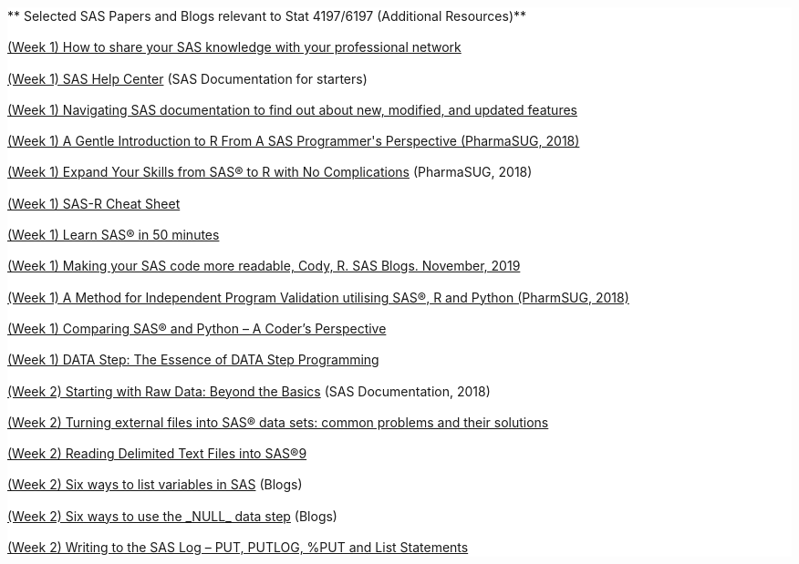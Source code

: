 ** Selected SAS Papers and Blogs relevant to Stat 4197/6197 (Additional Resources)**

[(Week 1) How to share your SAS knowledge with your professional
network](https://blogs.sas.com/content/sasdummy/2017/12/14/sas-professional-sharing/)

[(Week 1) SAS Help Center](https://documentation.sas.com/?docsetId=helpcenterdefault&docsetVersion=1.0&docsetTarget=surfedin.htm&locale=en)
(SAS Documentation for starters)

[(Week 1) Navigating SAS documentation to find out about new, modified, and updated
features](https://blogs.sas.com/content/sgf/2019/01/18/navigating-sas-documentation-to-find-out-about-new-modified-and-updated-features/)

[(Week 1) A Gentle Introduction to R From A SAS Programmer's Perspective (PharmaSUG,
2018)](https://www.pharmasug.org/proceedings/2018/HT/PharmaSUG-2018-HT04.pdf)

[(Week 1) Expand Your Skills from SAS® to R with No
Complications](https://www.pharmasug.org/proceedings/2018/BB/PharmaSUG-2018-BB22.pdf)
(PharmaSUG, 2018)

[(Week 1) SAS-R Cheat Sheet](https://github.com/brendanjodowd/SAS-R/blob/master/sas-r.pdf)

[(Week 1) Learn SAS® in 50 minutes ](https://lexjansen.com/nesug/nesug10/po/po29.pdf)

[(Week 1) Making your SAS code more readable, Cody, R. SAS Blogs. November,
2019](https://blogs.sas.com/content/sgf/2019/11/06/making-your-sas-code-more-readable/)

[(Week 1) A Method for Independent Program Validation utilising SAS®, R and Python
(PharmSUG, 2018)](https://www.pharmasug.org/proceedings/2018/AD/PharmaSUG-2018-AD10.pdf)

[(Week 1) Comparing SAS® and Python – A Coder’s Perspective](https://www.sas.com/content/dam/SAS/support/en/sas-global-forum-proceedings/2019/3884-2019.pdf)

[(Week 1) DATA Step: The Essence of DATA Step
Programming](http://support.sas.com/resources/papers/proceedings11/269-2011.pdf)

[(Week 2) Starting with Raw Data: Beyond the
Basics](https://documentation.sas.com/?docsetId=basess&docsetTarget=n1c9xsnpl22dd5n16pozcii2jtln.htm&docsetVersion=9.4&locale=en)
(SAS Documentation, 2018)

[(Week 2) Turning external files into SAS® data sets: common problems and their solutions](https://blogs.sas.com/content/sgf/2021/02/18/turning-text-files-into-sas-data-sets-6-common-problems-and-their-solutions/)

[(Week 2) Reading Delimited Text Files into SAS®9](http://facweb.cs.depaul.edu/sjost/csc423/documents/ts673.pdf)

[(Week 2) Six ways to list variables in SAS](https://blogs.sas.com/content/iml/2018/05/29/6-easy-ways-to-specify-a-list-of-variables-in-sas.html)
(Blogs)

[(Week 2) Six ways to use the \_NULL\_ data
step](https://blogs.sas.com/content/iml/2018/06/11/6-ways-_null_-data-set-sas.html)
(Blogs)

[(Week 2) Writing to the SAS Log – PUT, PUTLOG, %PUT and List
Statements](https://go.documentation.sas.com/?docsetId=basess&docsetTarget=p1sx4ey81hmd7kn1dme08lghkbi3.htm&docsetVersion=9.4&locale=en)
